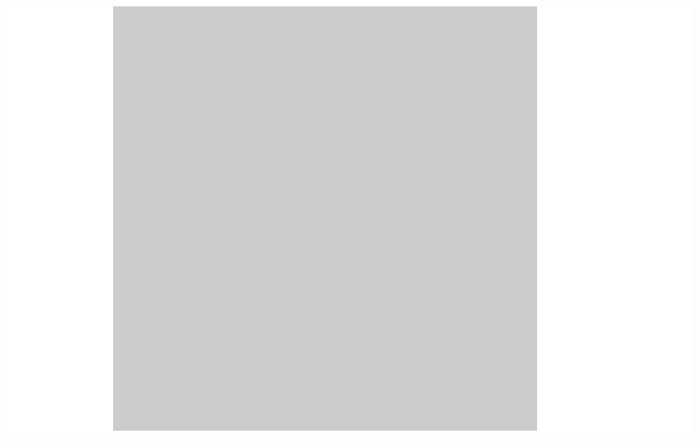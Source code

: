 <a href="https://www.flickr.com/photos/118782975@N05/13164388604/" title="DSC00262 by elevenroute, on Flickr"><img src="/images/bg.png" data-src="https://farm8.staticflickr.com/7271/13164388604_14d981abe2_b.jpg" width="800" height="532" alt="DSC00262"></a>